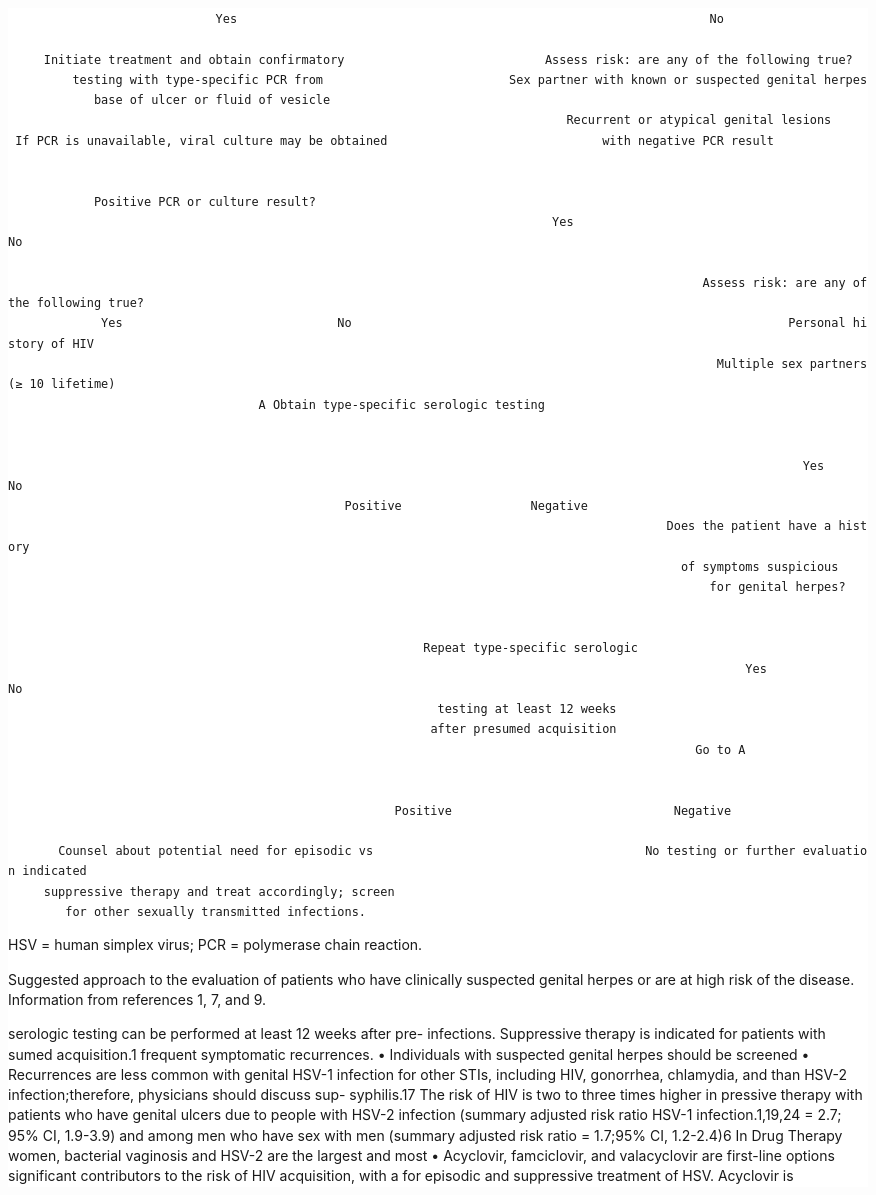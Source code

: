                                  Yes                                                                  No

         Initiate treatment and obtain confirmatory                            Assess risk: are any of the following true?
             testing with type-specific PCR from                          Sex partner with known or suspected genital herpes
                base of ulcer or fluid of vesicle
                                                                                  Recurrent or atypical genital lesions
     If PCR is unavailable, viral culture may be obtained                              with negative PCR result


                Positive PCR or culture result?
                                                                                Yes                                          No

                                                                                                     Assess risk: are any of the following true?
                 Yes                              No                                                             Personal history of HIV
                                                                                                       Multiple sex partners (≥ 10 lifetime)
                                       A Obtain type-specific serologic testing


                                                                                                                   Yes                No
                                                   Positive                  Negative
                                                                                                Does the patient have a history
                                                                                                  of symptoms suspicious
                                                                                                      for genital herpes?


                                                              Repeat type-specific serologic
                                                                                                           Yes              No
                                                                testing at least 12 weeks
                                                               after presumed acquisition
                                                                                                    Go to A


                                                          Positive                               Negative

           Counsel about potential need for episodic vs                                      No testing or further evaluation indicated
         suppressive therapy and treat accordingly; screen
            for other sexually transmitted infections.

  HSV = human simplex virus; PCR = polymerase chain reaction.


  Suggested approach to the evaluation of patients who have clinically suspected genital herpes or are at high risk of the
  disease.
  Information from references 1, 7, and 9.



serologic testing can be performed at least 12 weeks after pre-              infections. Suppressive therapy is indicated for patients with
sumed acquisition.1                                                          frequent symptomatic recurrences.
• Individuals with suspected genital herpes should be screened               • Recurrences are less common with genital HSV-1 infection
for other STIs, including HIV, gonorrhea, chlamydia, and                     than HSV-2 infection;​therefore, physicians should discuss sup-
syphilis.17 The risk of HIV is two to three times higher in                  pressive therapy with patients who have genital ulcers due to
people with HSV-2 infection (summary adjusted risk ratio                     HSV-1 infection.1,19,24
= 2.7;​95% CI, 1.9-3.9) and among men who have sex with
men (summary adjusted risk ratio = 1.7;​95% CI, 1.2-2.4)6 In                 Drug Therapy
women, bacterial vaginosis and HSV-2 are the largest and most                • Acyclovir, famciclovir, and valacyclovir are first-line options
significant contributors to the risk of HIV acquisition, with a              for episodic and suppressive treatment of HSV. Acyclovir is